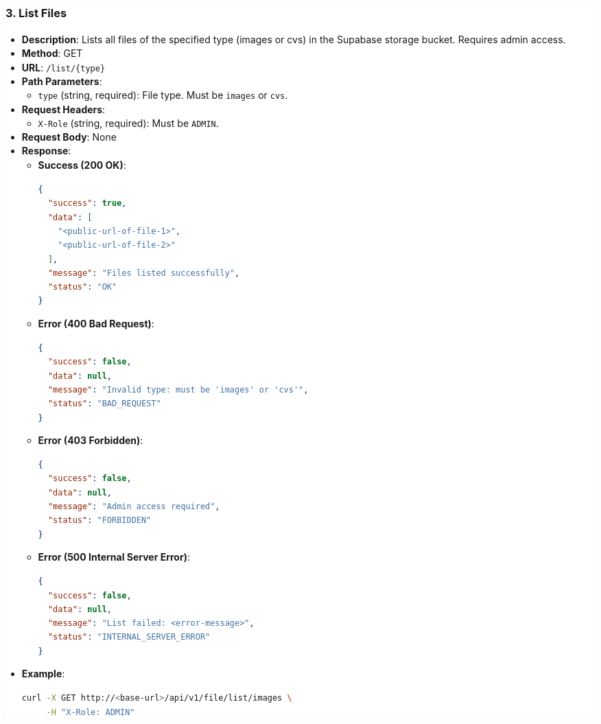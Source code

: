 ### 3. List Files
- **Description**: Lists all files of the specified type (images or cvs) in the Supabase storage bucket. Requires admin access.
- **Method**: GET
- **URL**: `/list/{type}`
- **Path Parameters**:
  - `type` (string, required): File type. Must be `images` or `cvs`.
- **Request Headers**:
  - `X-Role` (string, required): Must be `ADMIN`.
- **Request Body**: None
- **Response**:
  - **Success (200 OK)**:
    ```json
    {
      "success": true,
      "data": [
        "<public-url-of-file-1>",
        "<public-url-of-file-2>"
      ],
      "message": "Files listed successfully",
      "status": "OK"
    }
    ```
  - **Error (400 Bad Request)**:
    ```json
    {
      "success": false,
      "data": null,
      "message": "Invalid type: must be 'images' or 'cvs'",
      "status": "BAD_REQUEST"
    }
    ```
  - **Error (403 Forbidden)**:
    ```json
    {
      "success": false,
      "data": null,
      "message": "Admin access required",
      "status": "FORBIDDEN"
    }
    ```
  - **Error (500 Internal Server Error)**:
    ```json
    {
      "success": false,
      "data": null,
      "message": "List failed: <error-message>",
      "status": "INTERNAL_SERVER_ERROR"
    }
    ```
- **Example**:
  ```bash
  curl -X GET http://<base-url>/api/v1/file/list/images \
       -H "X-Role: ADMIN"
  ```
